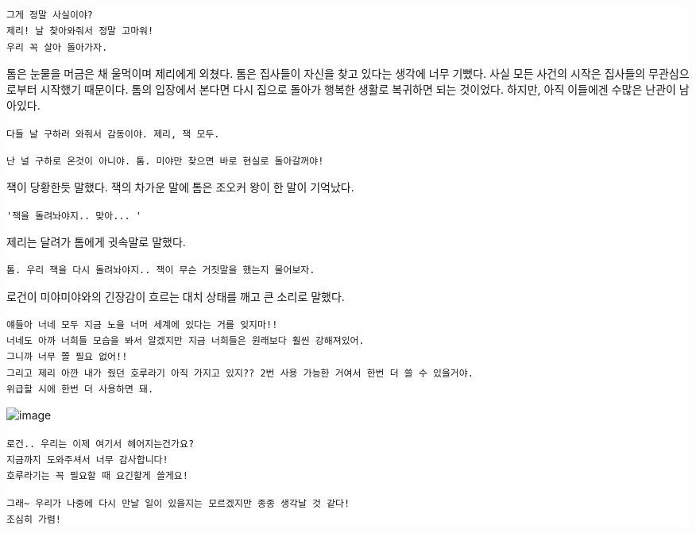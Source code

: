 ```
그게 정말 사실이야?
제리! 날 찾아와줘서 정말 고마워!
우리 꼭 살아 돌아가자.
```

톰은 눈물을 머금은 채 울먹이며 제리에게 외쳤다.
톰은 집사들이 자신을 찾고 있다는 생각에 너무 기뻤다.
사실 모든 사건의 시작은 집사들의 무관심으로부터 시작했기 때문이다.
톰의 입장에서 본다면 다시 집으로 돌아가 행복한 생활로 복귀하면 되는 것이었다.
하지만, 아직 이들에겐 수많은 난관이 남아있다.

```
다들 날 구하러 와줘서 감동이야. 제리, 잭 모두.
```

```
난 널 구하로 온것이 아니야. 톰. 미야만 찾으면 바로 현실로 돌아갈꺼야!
```

잭이 당황한듯 말했다.
잭의 차가운 말에 톰은 조오커 왕이 한 말이 기억났다. 

```
'잭을 돌려놔야지.. 맞아... '
```

제리는 달려가 톰에게 귓속말로 말했다. 

```
톰. 우리 잭을 다시 돌려놔야지.. 잭이 무슨 거짓말을 했는지 물어보자.
```

로건이 미야미야와의 긴장감이 흐르는 대치 상태를 깨고 큰 소리로 말했다.

```
얘들아 너네 모두 지금 노을 너머 세계에 있다는 거를 잊지마!!
너네도 아까 너희들 모습을 봐서 알겠지만 지금 너희들은 원래보다 훨씬 강해져있어.
그니까 너무 쫄 필요 없어!!
그리고 제리 아깐 내가 줬던 호루라기 아직 가지고 있지?? 2번 사용 가능한 거여서 한번 더 쓸 수 있을거야.
위급할 시에 한번 더 사용하면 돼.
```

![image](https://user-images.githubusercontent.com/74454462/100242591-54c96d80-2f78-11eb-8180-26b7f3334173.png)
```
로건.. 우리는 이제 여기서 헤어지는건가요?
지금까지 도와주셔서 너무 감사합니다!
호루라기는 꼭 필요할 때 요긴할게 쓸게요!
```
```
그래~ 우리가 나중에 다시 만날 일이 있을지는 모르겠지만 종종 생각날 것 같다!
조심히 가렴!
```
